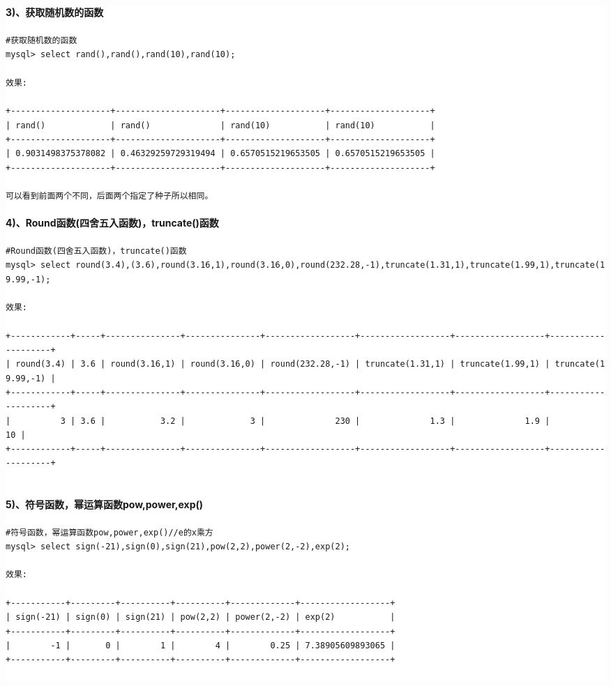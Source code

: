 #### 3)、获取随机数的函数

```mysql
#获取随机数的函数
mysql> select rand(),rand(),rand(10),rand(10);

效果:

+--------------------+---------------------+--------------------+--------------------+
| rand()             | rand()              | rand(10)           | rand(10)           |
+--------------------+---------------------+--------------------+--------------------+
| 0.9031498375378082 | 0.46329259729319494 | 0.6570515219653505 | 0.6570515219653505 |
+--------------------+---------------------+--------------------+--------------------+

可以看到前面两个不同，后面两个指定了种子所以相同。

```

#### 4)、Round函数(四舍五入函数)，truncate()函数

```mysql
#Round函数(四舍五入函数)，truncate()函数
mysql> select round(3.4),(3.6),round(3.16,1),round(3.16,0),round(232.28,-1),truncate(1.31,1),truncate(1.99,1),truncate(19.99,-1);

效果:

+------------+-----+---------------+---------------+------------------+------------------+------------------+--------------------+
| round(3.4) | 3.6 | round(3.16,1) | round(3.16,0) | round(232.28,-1) | truncate(1.31,1) | truncate(1.99,1) | truncate(19.99,-1) |
+------------+-----+---------------+---------------+------------------+------------------+------------------+--------------------+
|          3 | 3.6 |           3.2 |             3 |              230 |              1.3 |              1.9 |                 10 |
+------------+-----+---------------+---------------+------------------+------------------+------------------+--------------------+


```

#### 5)、符号函数，幂运算函数pow,power,exp()

```mysql
#符号函数，幂运算函数pow,power,exp()//e的x乘方
mysql> select sign(-21),sign(0),sign(21),pow(2,2),power(2,-2),exp(2);

效果:

+-----------+---------+----------+----------+-------------+------------------+
| sign(-21) | sign(0) | sign(21) | pow(2,2) | power(2,-2) | exp(2)           |
+-----------+---------+----------+----------+-------------+------------------+
|        -1 |       0 |        1 |        4 |        0.25 | 7.38905609893065 |
+-----------+---------+----------+----------+-------------+------------------+


```
